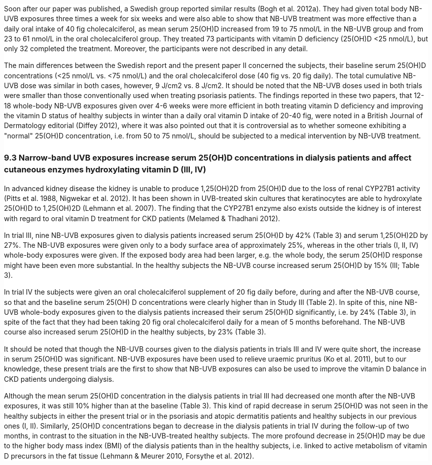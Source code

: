 Soon after our paper was published, a Swedish group reported similar results (Bogh et al. 2012a). They had given total body NB-UVB exposures three times a week for six weeks and were also able to show that NB-UVB treatment was more effective than a daily oral intake of 40 fig cholecalciferol, as mean serum 25(OH)D increased from 19 to 75 nmol/L in the NB-UVB group and from 23 to 61 nmol/L in the oral cholecalciferol group. They treated 73 participants with vitamin D deficiency (25(OH)D <25 nmol/L), but only 32 completed the treatment. Moreover, the participants were not described in any detail.

The main differences between the Swedish report and the present paper II concerned the subjects, their baseline serum 25(OH)D concentrations (<25 nmol/L vs. <75 nmol/L) and the oral cholecalciferol dose (40 fig vs. 20 fig daily). The total cumulative NB-UVB dose was similar in both cases, however, 9 J/cm2 vs. 8 J/cm2. It should be noted that the NB-UVB doses used in both trials were smaller than those conventionally used when treating psoriasis patients. The findings reported in these two papers, that 12-18 whole-body NB-UVB exposures given over 4-6 weeks were more efficient in both treating vitamin D deficiency and improving the vitamin D status of healthy subjects in winter than a daily oral vitamin D intake of 20-40 fig, were noted in a British Journal of Dermatology editorial (Diffey 2012), where it was also pointed out that it is controversial as to whether someone exhibiting a "normal" 25(OH)D concentration, i.e. from 50 to 75 nmol/L, should be subjected to a medical intervention by NB-UVB treatment.

### 9.3 Narrow-band UVB exposures increase serum 25(OH)D concentrations in dialysis patients and affect cutaneous enzymes hydroxylating vitamin D (III, IV)

In advanced kidney disease the kidney is unable to produce 1,25(OH)2D from 25(OH)D due to the loss of renal CYP27B1 activity (Pitts et al. 1988, Nigwekar et al. 2012). It has been shown in UVB-treated skin cultures that keratinocytes are able to hydroxylate 25(OH)D to 1,25(OH)2D (Lehmann et al. 2007). The finding that the CYP27B1 enzyme also exists outside the kidney is of interest with regard to oral vitamin D treatment for CKD patients (Melamed & Thadhani 2012).

In trial III, nine NB-UVB exposures given to dialysis patients increased serum 25(OH)D by 42% (Table 3) and serum 1,25(OH)2D by 27%. The NB-UVB exposures were given only to a body surface area of approximately 25%, whereas in the other trials (I, II, IV) whole-body exposures were given. If the exposed body area had been larger, e.g. the whole body, the serum 25(OH)D response might have been even more substantial. In the healthy subjects the NB-UVB course increased serum 25(OH)D by 15% (III; Table 3).

In trial IV the subjects were given an oral cholecalciferol supplement of 20 fig daily before, during and after the NB-UVB course, so that and the baseline serum 25(OH) D concentrations were clearly higher than in Study III (Table 2). In spite of this, nine NB-UVB whole-body exposures given to the dialysis patients increased their serum 25(OH)D significantly, i.e. by 24% (Table 3), in spite of the fact that they had been taking 20 fig oral cholecalciferol daily for a mean of 5 months beforehand. The NB-UVB course also increased serum 25(OH)D in the healthy subjects, by 23% (Table 3).

It should be noted that though the NB-UVB courses given to the dialysis patients in trials III and IV were quite short, the increase in serum 25(OH)D was significant. NB-UVB exposures have been used to relieve uraemic pruritus (Ko et al. 2011), but to our knowledge, these present trials are the first to show that NB-UVB exposures can also be used to improve the vitamin D balance in CKD patients undergoing dialysis.

Although the mean serum 25(OH)D concentration in the dialysis patients in trial III had decreased one month after the NB-UVB exposures, it was still 10% higher than at the baseline (Table 3). This kind of rapid decrease in serum 25(OH)D was not seen in the healthy subjects in either the present trial or in the psoriasis and atopic dermatitis patients and healthy subjects in our previous ones (I, II). Similarly, 25(OH)D concentrations began to decrease in the dialysis patients in trial IV during the follow-up of two months, in contrast to the situation in the NB-UVB-treated healthy subjects. The more profound decrease in 25(OH)D may be due to the higher body mass index (BMI) of the dialysis patients than in the healthy subjects, i.e. linked to active metabolism of vitamin D precursors in the fat tissue (Lehmann & Meurer 2010, Forsythe et al. 2012).
